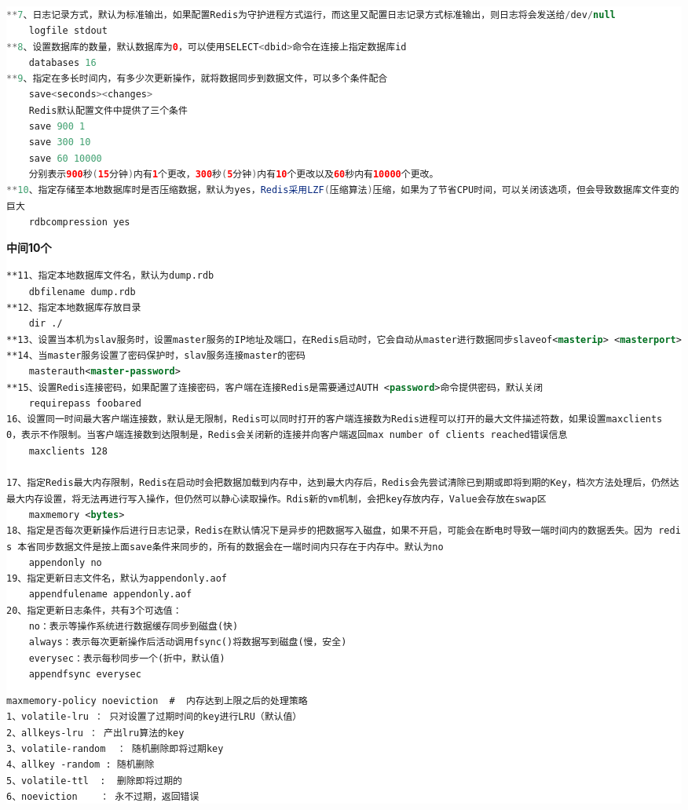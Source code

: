 ```java
**7、日志记录方式，默认为标准输出，如果配置Redis为守护进程方式运行，而这里又配置日志记录方式标准输出，则日志将会发送给/dev/null
    logfile stdout
**8、设置数据库的数量，默认数据库为0，可以使用SELECT<dbid>命令在连接上指定数据库id
    databases 16
**9、指定在多长时间内，有多少次更新操作，就将数据同步到数据文件，可以多个条件配合
    save<seconds><changes>
    Redis默认配置文件中提供了三个条件
    save 900 1
    save 300 10
    save 60 10000
    分别表示900秒(15分钟)内有1个更改，300秒(5分钟)内有10个更改以及60秒内有10000个更改。
**10、指定存储至本地数据库时是否压缩数据，默认为yes，Redis采用LZF(压缩算法)压缩，如果为了节省CPU时间，可以关闭该选项，但会导致数据库文件变的巨大
    rdbcompression yes
```

**中间10个**

```xml
**11、指定本地数据库文件名，默认为dump.rdb
	dbfilename dump.rdb
**12、指定本地数据库存放目录
	dir ./
**13、设置当本机为slav服务时，设置master服务的IP地址及端口，在Redis启动时，它会自动从master进行数据同步slaveof<masterip> <masterport>
**14、当master服务设置了密码保护时，slav服务连接master的密码
    masterauth<master-password>
**15、设置Redis连接密码，如果配置了连接密码，客户端在连接Redis是需要通过AUTH <password>命令提供密码，默认关闭
    requirepass foobared
16、设置同一时间最大客户端连接数，默认是无限制，Redis可以同时打开的客户端连接数为Redis进程可以打开的最大文件描述符数，如果设置maxclients 0，表示不作限制。当客户端连接数到达限制是，Redis会关闭新的连接并向客户端返回max number of clients reached错误信息
    maxclients 128

17、指定Redis最大内存限制，Redis在启动时会把数据加载到内存中，达到最大内存后，Redis会先尝试清除已到期或即将到期的Key，档次方法处理后，仍然达最大内存设置，将无法再进行写入操作，但仍然可以静心读取操作。Rdis新的vm机制，会把key存放内存，Value会存放在swap区
    maxmemory <bytes>
18、指定是否每次更新操作后进行日志记录，Redis在默认情况下是异步的把数据写入磁盘，如果不开启，可能会在断电时导致一端时间内的数据丢失。因为 redis 本省同步数据文件是按上面save条件来同步的，所有的数据会在一端时间内只存在于内存中。默认为no
    appendonly no
19、指定更新日志文件名，默认为appendonly.aof
    appendfulename appendonly.aof
20、指定更新日志条件，共有3个可选值：
    no：表示等操作系统进行数据缓存同步到磁盘(快)
    always：表示每次更新操作后活动调用fsync()将数据写到磁盘(慢，安全)
    everysec：表示每秒同步一个(折中，默认值)
    appendfsync everysec
```

``` xml
maxmemory-policy noeviction  #  内存达到上限之后的处理策略
1、volatile-lru ： 只对设置了过期时间的key进行LRU（默认值）
2、allkeys-lru ： 产出lru算法的key
3、volatile-random  ： 随机删除即将过期key
4、allkey -random : 随机删除
5、volatile-ttl  :  删除即将过期的
6、noeviction    ： 永不过期，返回错误
```
